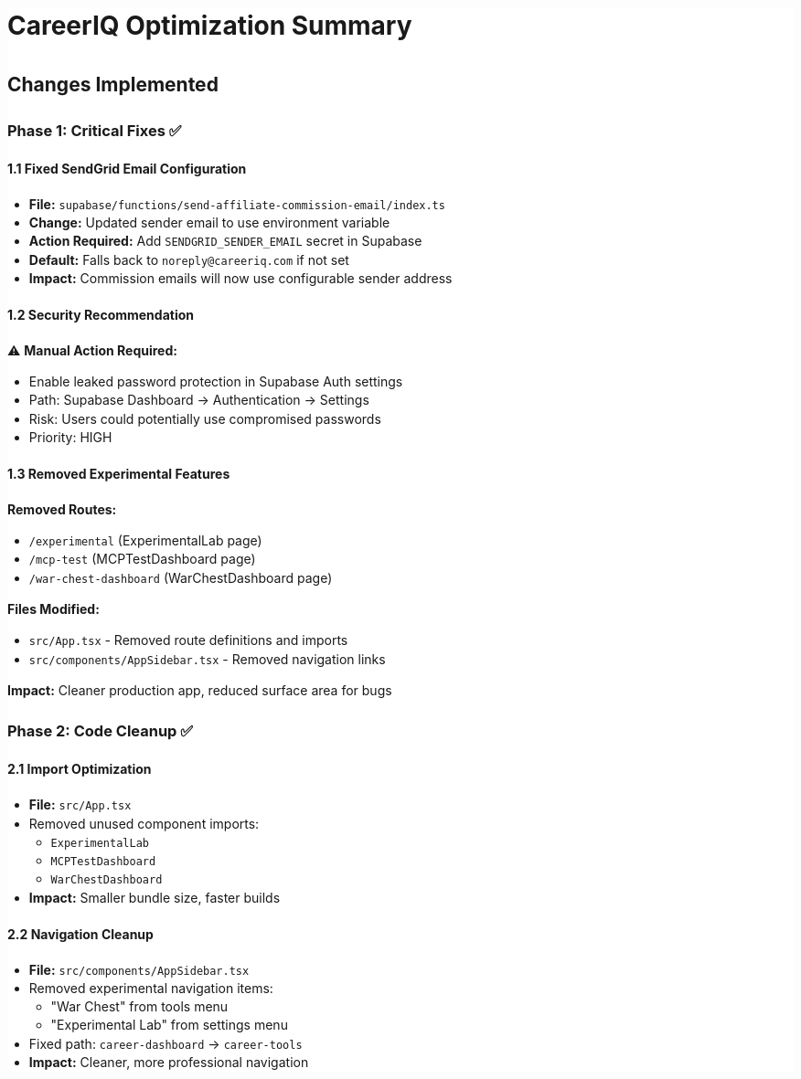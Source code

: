 # CareerIQ Optimization Summary

## Changes Implemented

### Phase 1: Critical Fixes ✅

#### 1.1 Fixed SendGrid Email Configuration
- **File:** `supabase/functions/send-affiliate-commission-email/index.ts`
- **Change:** Updated sender email to use environment variable
- **Action Required:** Add `SENDGRID_SENDER_EMAIL` secret in Supabase
- **Default:** Falls back to `noreply@careeriq.com` if not set
- **Impact:** Commission emails will now use configurable sender address

#### 1.2 Security Recommendation
⚠️ **Manual Action Required:**
- Enable leaked password protection in Supabase Auth settings
- Path: Supabase Dashboard → Authentication → Settings
- Risk: Users could potentially use compromised passwords
- Priority: HIGH

#### 1.3 Removed Experimental Features
**Removed Routes:**
- `/experimental` (ExperimentalLab page)
- `/mcp-test` (MCPTestDashboard page)  
- `/war-chest-dashboard` (WarChestDashboard page)

**Files Modified:**
- `src/App.tsx` - Removed route definitions and imports
- `src/components/AppSidebar.tsx` - Removed navigation links

**Impact:** Cleaner production app, reduced surface area for bugs

### Phase 2: Code Cleanup ✅

#### 2.1 Import Optimization
- **File:** `src/App.tsx`
- Removed unused component imports:
  - `ExperimentalLab`
  - `MCPTestDashboard`
  - `WarChestDashboard`
- **Impact:** Smaller bundle size, faster builds

#### 2.2 Navigation Cleanup
- **File:** `src/components/AppSidebar.tsx`
- Removed experimental navigation items:
  - \"War Chest\" from tools menu
  - \"Experimental Lab\" from settings menu
- Fixed path: `career-dashboard` → `career-tools`
- **Impact:** Cleaner, more professional navigation
